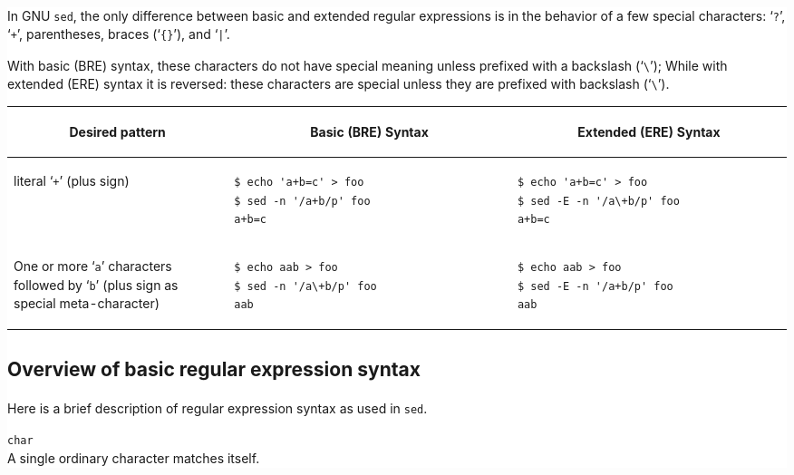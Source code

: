 In GNU `sed`, the only difference between basic and extended regular
expressions is in the behavior of a few special characters: ‘`?`’,
‘`+`’, parentheses, braces (‘`{}`’), and ‘`|`’.

With basic (BRE) syntax, these characters do not have special meaning
unless prefixed with a backslash (‘`\`’); While with extended (ERE)
syntax it is reversed: these characters are special unless they are
prefixed with backslash (‘`\`’).

<table>
<colgroup>
<col style="width: 28%" />
<col style="width: 36%" />
<col style="width: 35%" />
</colgroup>
<thead>
<tr class="header">
<th><p>Desired pattern</p></th>
<th><p>Basic (BRE) Syntax</p></th>
<th><p>Extended (ERE) Syntax</p></th>
</tr>
</thead>
<tbody>
<tr class="odd">
<td><p>literal ‘<code>+</code>’ (plus sign)</p></td>
<td><pre><code>$ echo &#39;a+b=c&#39; &gt; foo
$ sed -n &#39;/a+b/p&#39; foo
a+b=c</code></pre></td>
<td><pre><code>$ echo &#39;a+b=c&#39; &gt; foo
$ sed -E -n &#39;/a\+b/p&#39; foo
a+b=c</code></pre></td>
</tr>
<tr class="even">
<td><p>One or more ‘<code>a</code>’ characters followed by
‘<code>b</code>’ (plus sign as special meta-character)</p></td>
<td><pre><code>$ echo aab &gt; foo
$ sed -n &#39;/a\+b/p&#39; foo
aab</code></pre></td>
<td><pre><code>$ echo aab &gt; foo
$ sed -E -n &#39;/a+b/p&#39; foo
aab</code></pre></td>
</tr>
</tbody>
</table>

## Overview of basic regular expression syntax

Here is a brief description of regular expression syntax as used in
`sed`.

`char`  
A single ordinary character matches itself.
